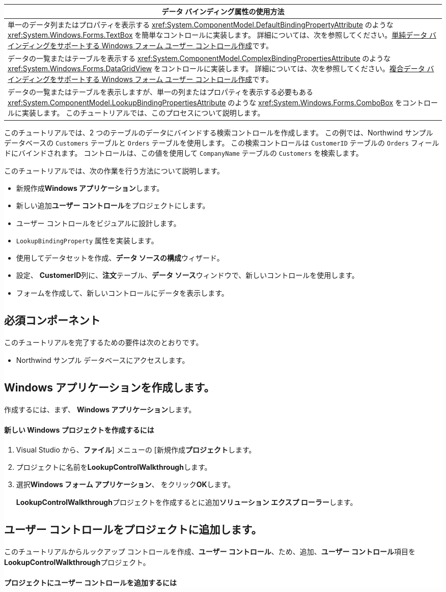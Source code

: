 |データ バインディング属性の使用方法|  
|-----------------------------------|  
|単一のデータ列またはプロパティを表示する <xref:System.ComponentModel.DefaultBindingPropertyAttribute> のような <xref:System.Windows.Forms.TextBox> を簡単なコントロールに実装します。 詳細については、次を参照してください。[単純データ バインディングをサポートする Windows フォーム ユーザー コントロール作成](../data-tools/create-a-windows-forms-user-control-that-supports-simple-data-binding.md)です。|  
|データの一覧またはテーブルを表示する <xref:System.ComponentModel.ComplexBindingPropertiesAttribute> のような <xref:System.Windows.Forms.DataGridView> をコントロールに実装します。 詳細については、次を参照してください。[複合データ バインディングをサポートする Windows フォーム ユーザー コントロール作成](../data-tools/create-a-windows-forms-user-control-that-supports-complex-data-binding.md)です。|  
|データの一覧またはテーブルを表示しますが、単一の列またはプロパティを表示する必要もある <xref:System.ComponentModel.LookupBindingPropertiesAttribute> のような <xref:System.Windows.Forms.ComboBox> をコントロールに実装します。 このチュートリアルでは、このプロセスについて説明します。|  
  
 このチュートリアルでは、2 つのテーブルのデータにバインドする検索コントロールを作成します。 この例では、Northwind サンプル データベースの `Customers` テーブルと `Orders` テーブルを使用します。 この検索コントロールは `CustomerID` テーブルの `Orders` フィールドにバインドされます。 コントロールは、この値を使用して `CompanyName` テーブルの `Customers` を検索します。  
  
 このチュートリアルでは、次の作業を行う方法について説明します。  
  
-   新規作成**Windows アプリケーション**します。  
  
-   新しい追加**ユーザー コントロール**をプロジェクトにします。  
  
-   ユーザー コントロールをビジュアルに設計します。  
  
-   `LookupBindingProperty` 属性を実装します。  
  
-   使用してデータセットを作成、**データ ソースの構成**ウィザード。  
  
-   設定、 **CustomerID**列に、**注文**テーブル、**データ ソース**ウィンドウで、新しいコントロールを使用します。  
  
-   フォームを作成して、新しいコントロールにデータを表示します。  
  
## <a name="prerequisites"></a>必須コンポーネント  
 このチュートリアルを完了するための要件は次のとおりです。  
  
-   Northwind サンプル データベースにアクセスします。  
  
## <a name="create-a-windows-application"></a>Windows アプリケーションを作成します。  
 作成するには、まず、 **Windows アプリケーション**します。  
  
#### <a name="to-create-the-new-windows-project"></a>新しい Windows プロジェクトを作成するには  
  
1.  Visual Studio から、**ファイル**] メニューの [新規作成**プロジェクト**します。  
  
2.  プロジェクトに名前を**LookupControlWalkthrough**します。  
  
3.  選択**Windows フォーム アプリケーション**、 をクリック**OK**します。  
  
     **LookupControlWalkthrough**プロジェクトを作成するとに追加**ソリューション エクスプ ローラー**します。  
  
## <a name="add-a-user-control-to-the-project"></a>ユーザー コントロールをプロジェクトに追加します。  
 このチュートリアルからルックアップ コントロールを作成、**ユーザー コントロール**、ため、追加、**ユーザー コントロール**項目を**LookupControlWalkthrough**プロジェクト。  
  
#### <a name="to-add-a-user-control-to-the-project"></a>プロジェクトにユーザー コントロールを追加するには  
  